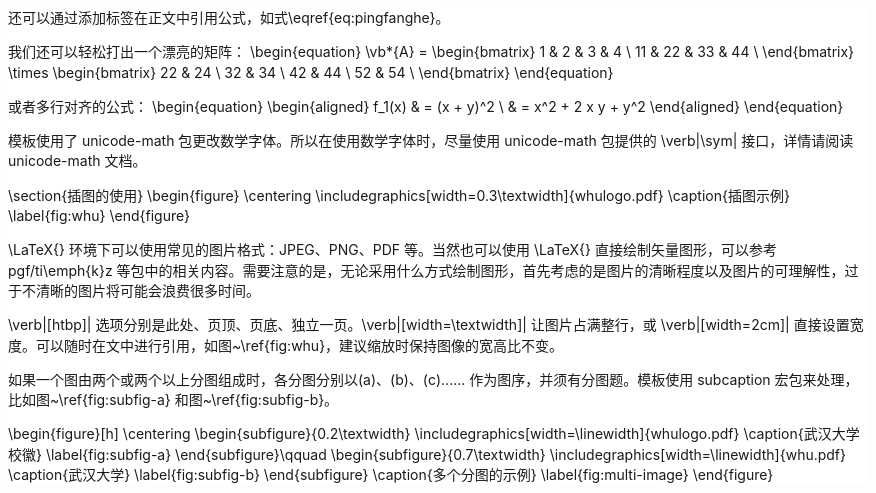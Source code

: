 还可以通过添加标签在正文中引用公式，如式\eqref{eq:pingfanghe}。

我们还可以轻松打出一个漂亮的矩阵：
\begin{equation}
  \vb*{A} =
  \begin{bmatrix}
    1  & 2  & 3  & 4  \\
    11 & 22 & 33 & 44 \\
  \end{bmatrix} \times
  \begin{bmatrix}
    22 & 24 \\
    32 & 34 \\
    42 & 44 \\
    52 & 54 \\
  \end{bmatrix}
\end{equation}

或者多行对齐的公式：
\begin{equation}
  \begin{aligned}
    f_1(x) & = (x + y)^2         \\
           & = x^2 + 2 x y + y^2
  \end{aligned}
\end{equation}

模板使用了 unicode-math 包更改数学字体。所以在使用数学字体时，尽量使用 unicode-math 包提供的 \verb|\sym| 接口，详情请阅读 unicode-math 文档。

\section{插图的使用}
\begin{figure}
  \centering
  \includegraphics[width=0.3\textwidth]{whulogo.pdf}
  \caption{插图示例}
  \label{fig:whu}
\end{figure}

\LaTeX{} 环境下可以使用常见的图片格式：JPEG、PNG、PDF 等。当然也可以使用 \LaTeX{} 直接绘制矢量图形，可以参考 pgf/ti\emph{k}z 等包中的相关内容。需要注意的是，无论采用什么方式绘制图形，首先考虑的是图片的清晰程度以及图片的可理解性，过于不清晰的图片将可能会浪费很多时间。

\verb|[htbp]| 选项分别是此处、页顶、页底、独立一页。\verb|[width=\textwidth]| 让图片占满整行，或 \verb|[width=2cm]| 直接设置宽度。可以随时在文中进行引用，如图~\ref{fig:whu}，建议缩放时保持图像的宽高比不变。

如果一个图由两个或两个以上分图组成时，各分图分别以(a)、(b)、(c)...... 作为图序，并须有分图题。模板使用 subcaption 宏包来处理，比如图~\ref{fig:subfig-a} 和图~\ref{fig:subfig-b}。

\begin{figure}[h]
  \centering
  \begin{subfigure}{0.2\textwidth}
    \includegraphics[width=\linewidth]{whulogo.pdf}
    \caption{武汉大学校徽}
    \label{fig:subfig-a}
  \end{subfigure}\qquad
  \begin{subfigure}{0.7\textwidth}
    \includegraphics[width=\linewidth]{whu.pdf}
    \caption{武汉大学}
    \label{fig:subfig-b}
  \end{subfigure}
  \caption{多个分图的示例}
  \label{fig:multi-image}
\end{figure}

